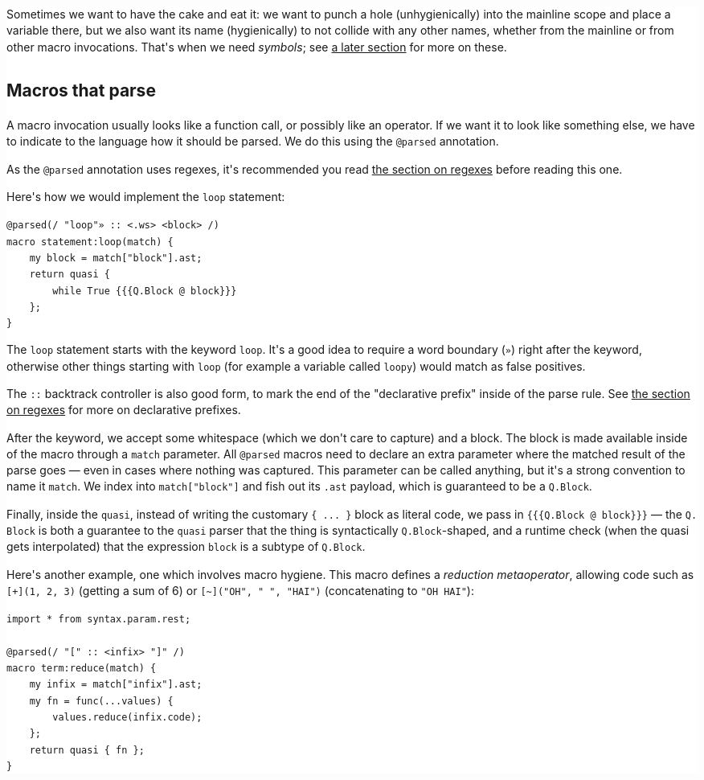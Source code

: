 Sometimes we want to have the cake and eat it: we want to punch a hole
(unhygienically) into the mainline scope and place a variable there, but we
also want its name (hygienically) to not collide with any other names, whether
from the mainline or from other macro invocations. That's when we need
_symbols_; see [a later section](#symbols) for more on these.

## Macros that parse

A macro invocation usually looks like a function call, or possibly like an
operator. If we want it to look like something else, we have to indicate to the
language how it should be parsed. We do this using the `@parsed` annotation.

As the `@parsed` annotation uses regexes, it's recommended you read [the
section on regexes](#regexes) before reading this one.

Here's how we would implement the `loop` statement:

```_007
@parsed(/ "loop"» :: <.ws> <block> /)
macro statement:loop(match) {
    my block = match["block"].ast;
    return quasi {
        while True {{{Q.Block @ block}}}
    };
}
```

The `loop` statement starts with the keyword `loop`. It's a good idea to
require a word boundary (`»`) right after the keyword, otherwise other things
starting with `loop` (for example a variable called `loopy`) would match as
false positives.

The `::` backtrack controller is also good form, to mark the end of the
"declarative prefix" inside of the parse rule. See [the section on
regexes](#regexes) for more on declarative prefixes.

After the keyword, we accept some whitespace (which we don't care to capture)
and a block. The block is made available inside of the macro through a `match`
parameter. All `@parsed` macros need to declare an extra parameter where the
matched result of the parse goes &mdash; even in cases where nothing was
captured. This parameter can be called anything, but it's a strong convention
to name it `match`. We index into `match["block"]` and fish out its `.ast`
payload, which is guaranteed to be a `Q.Block`.

Finally, inside the `quasi`, instead of writing the customary `{ ... }` block
as literal code, we pass in `{{{Q.Block @ block}}}` &mdash; the `Q.Block` is
both a guarantee to the `quasi` parser that the thing is syntactically
`Q.Block`-shaped, and a runtime check (when the quasi gets interpolated) that
the expression `block` is a subtype of `Q.Block`.

Here's another example, one which involves macro hygiene. This macro defines a
_reduction metaoperator_, allowing code such as `[+](1, 2, 3)` (getting a sum
of 6) or `[~]("OH", " ", "HAI")` (concatenating to `"OH HAI"`):

```_007
import * from syntax.param.rest;

@parsed(/ "[" :: <infix> "]" /)
macro term:reduce(match) {
    my infix = match["infix"].ast;
    my fn = func(...values) {
        values.reduce(infix.code);
    };
    return quasi { fn };
}
```
